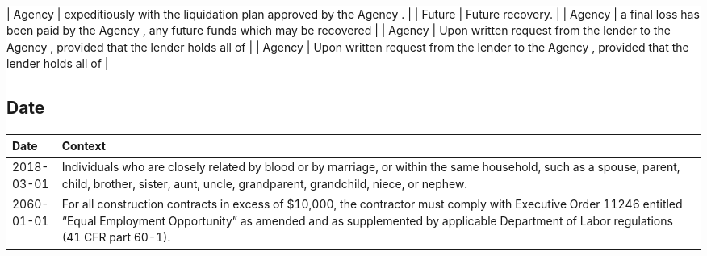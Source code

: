 | Agency                   | expeditiously with the liquidation plan approved by the Agency .                                                                     |
| Future                   | Future  recovery.                                                                                                                    |
| Agency                   | a final loss has been paid by the Agency , any future funds which may be recovered                                                   |
| Agency                   | Upon written request from the lender to the Agency , provided that the lender holds all of                                           |
| Agency                   | Upon written request from the lender to the Agency , provided that the lender holds all of                                           |


## Date

| Date       | Context                                                                                                                                                                                                                                                         |
|:-----------|:----------------------------------------------------------------------------------------------------------------------------------------------------------------------------------------------------------------------------------------------------------------|
| 2018-03-01 | Individuals who are closely related by blood or by marriage, or within the same household, such as a spouse, parent, child, brother, sister, aunt, uncle, grandparent, grandchild, niece, or nephew.                                                            |
| 2060-01-01 | For all construction contracts in excess of $10,000, the contractor must comply with Executive Order 11246 entitled &#8220;Equal Employment Opportunity&#8221; as amended and as supplemented by applicable Department of Labor regulations (41 CFR part 60-1). |


